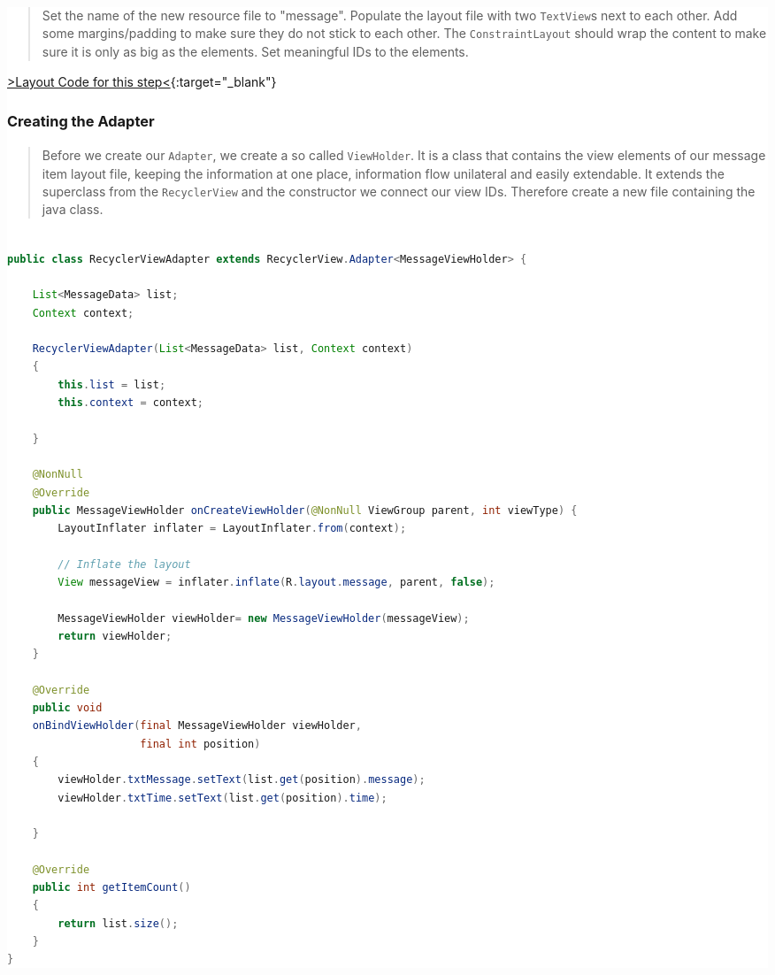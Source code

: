 > Set the name of the new resource file to "message". Populate the layout file with two `TextView`s next to each other. Add some margins/padding to make sure they do not stick to each other. The `ConstraintLayout` should wrap the content to make sure it is only as big as the elements. Set meaningful IDs to the elements.

[>Layout Code for this step<](../../assets/source/004_lifecycle/simple_list_item.xml){:target="_blank"}


### Creating the Adapter

> Before we create our `Adapter`, we create a so called `ViewHolder`. It is a class that contains the view elements of our message item layout file, keeping the information at one place, information flow unilateral and easily extendable. It extends the superclass from the `RecyclerView` and the constructor we connect our view IDs. Therefore create a new file containing the java class.

````java

public class RecyclerViewAdapter extends RecyclerView.Adapter<MessageViewHolder> {

    List<MessageData> list;
    Context context;

    RecyclerViewAdapter(List<MessageData> list, Context context)
    {
        this.list = list;
        this.context = context;

    }

    @NonNull
    @Override
    public MessageViewHolder onCreateViewHolder(@NonNull ViewGroup parent, int viewType) {
        LayoutInflater inflater = LayoutInflater.from(context);

        // Inflate the layout
        View messageView = inflater.inflate(R.layout.message, parent, false);

        MessageViewHolder viewHolder= new MessageViewHolder(messageView);
        return viewHolder;
    }

    @Override
    public void
    onBindViewHolder(final MessageViewHolder viewHolder,
                     final int position)
    {
        viewHolder.txtMessage.setText(list.get(position).message);
        viewHolder.txtTime.setText(list.get(position).time);

    }

    @Override
    public int getItemCount()
    {
        return list.size();
    }
}
````
